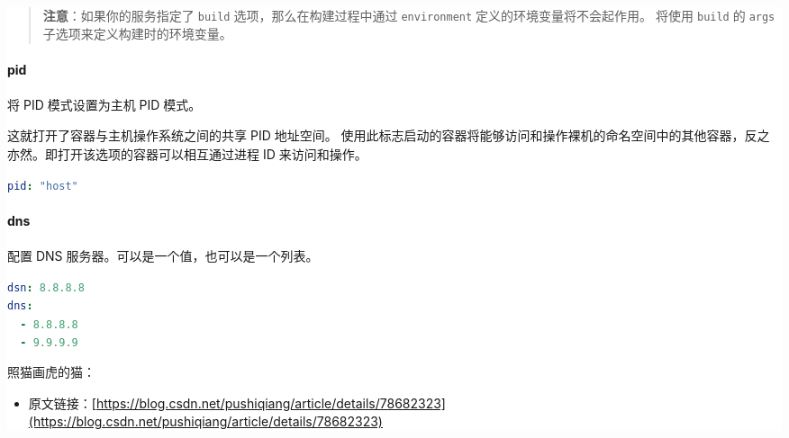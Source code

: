 > **注意**：如果你的服务指定了 `build` 选项，那么在构建过程中通过 `environment` 定义的环境变量将不会起作用。 将使用 `build` 的 `args` 子选项来定义构建时的环境变量。



#### pid

将 PID 模式设置为主机 PID 模式。

这就打开了容器与主机操作系统之间的共享 PID 地址空间。 使用此标志启动的容器将能够访问和操作裸机的命名空间中的其他容器，反之亦然。即打开该选项的容器可以相互通过进程 ID 来访问和操作。

```yaml
pid: "host"
```



#### dns

配置 DNS 服务器。可以是一个值，也可以是一个列表。

```yaml
dsn: 8.8.8.8
dns: 
  - 8.8.8.8
  - 9.9.9.9
```







照猫画虎的猫：

- 原文链接：[https://blog.csdn.net/pushiqiang/article/details/78682323](https://blog.csdn.net/pushiqiang/article/details/78682323)





